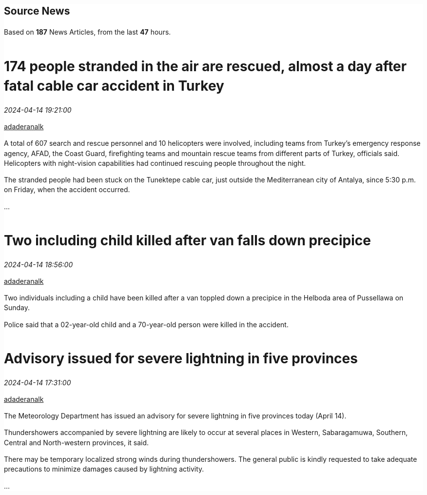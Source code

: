 ## Source News

Based on **187** News Articles, from the last **47** hours.

# 174 people stranded in the air are rescued, almost a day after fatal cable car accident in Turkey

*2024-04-14 19:21:00*

[adaderanalk](https://www.adaderana.lk/news/98633/174-people-stranded-in-the-air-are-rescued-almost-a-day-after-fatal-cable-car-accident-in-turkey)

A total of 607 search and rescue personnel and 10 helicopters were involved, including teams from Turkey’s emergency response agency, AFAD, the Coast Guard, firefighting teams and mountain rescue teams from different parts of Turkey, officials said. Helicopters with night-vision capabilities had continued rescuing people throughout the night.

The stranded people had been stuck on the Tunektepe cable car, just outside the Mediterranean city of Antalya, since 5:30 p.m. on Friday, when the accident occurred.

...



# Two including child killed after van falls down precipice

*2024-04-14 18:56:00*

[adaderanalk](https://www.adaderana.lk/news/98632/two-including-child-killed-after-van-falls-down-precipice)

Two individuals including a child have been killed after a van toppled down a precipice in the Helboda area of Pussellawa on Sunday.

Police said that a 02-year-old child and a 70-year-old person were killed in the accident.



# Advisory issued for severe lightning in five provinces

*2024-04-14 17:31:00*

[adaderanalk](https://www.adaderana.lk/news/98631/advisory-issued-for-severe-lightning-in-five-provinces)

The Meteorology Department has issued an advisory for severe lightning in five provinces today (April 14).

Thundershowers accompanied by severe lightning are likely to occur at several places in Western, Sabaragamuwa, Southern, Central and North-western provinces, it said.

There may be temporary localized strong winds during thundershowers. The general public is kindly requested to take adequate precautions to minimize damages caused by lightning activity.

...
